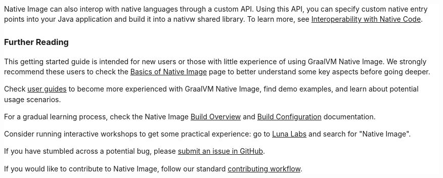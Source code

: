 Native Image can also interop with native languages through a custom API.
Using this API, you can specify custom native entry points into your Java application and build it into a nativw shared library.
To learn more, see [Interoperability with Native Code](InteropWithNativeCode.md).

### Further Reading

This getting started guide is intended for new users or those with little experience of using GraalVM Native Image. 
We strongly recommend these users to check the [Basics of Native Image](NativeImageBasics.md) page to better understand some key aspects before going deeper.

Check [user guides](guides/guides.md) to become more experienced with GraalVM Native Image, find demo examples, and learn about potential usage scenarios.

For a gradual learning process, check the Native Image [Build Overview](BuildOverview.md) and [Build Configuration](BuildConfiguration.md) documentation.

Consider running interactive workshops to get some practical experience: go to [Luna Labs](https://luna.oracle.com/) and search for "Native Image".

If you have stumbled across a potential bug, please [submit an issue in GitHub](https://github.com/oracle/graal/issues/new/choose).

If you would like to contribute to Native Image, follow our standard [contributing workflow](contribute/Contributing.md).
